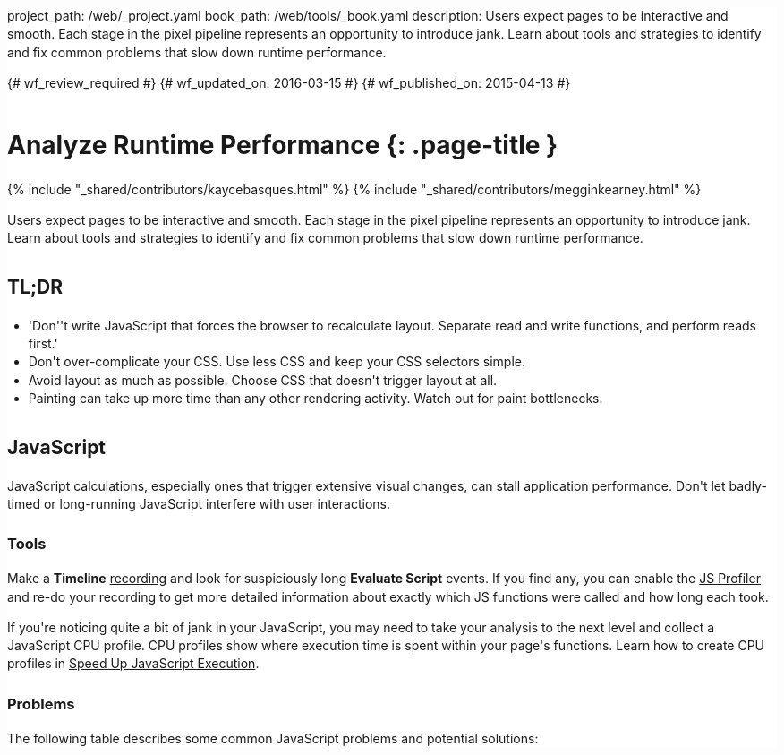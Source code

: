 project_path: /web/_project.yaml
book_path: /web/tools/_book.yaml
description: Users expect pages to be interactive and smooth. Each stage in  the pixel pipeline represents an opportunity to introduce jank. Learn about  tools and strategies to identify and fix common problems that slow down  runtime performance.

{# wf_review_required #}
{# wf_updated_on: 2016-03-15 #}
{# wf_published_on: 2015-04-13 #}

# Analyze Runtime Performance {: .page-title }

{% include "_shared/contributors/kaycebasques.html" %}
{% include "_shared/contributors/megginkearney.html" %}

Users expect pages to be interactive and smooth. Each stage 
in the pixel pipeline represents an opportunity to introduce jank. Learn about 
tools and strategies to identify and fix common problems that slow down 
runtime performance.


## TL;DR
- 'Don''t write JavaScript that forces the browser to recalculate layout. Separate read and write functions, and perform reads first.'
- Don't over-complicate your CSS. Use less CSS and keep your CSS selectors simple.
- Avoid layout as much as possible. Choose CSS that doesn't trigger layout at all.
- Painting can take up more time than any other rendering activity. Watch out for paint bottlenecks.


## JavaScript 

JavaScript calculations, especially ones that trigger extensive visual changes,
can stall application performance. Don't let badly-timed or long-running 
JavaScript interfere with user interactions.

### Tools

Make a **Timeline** [recording][recording] and look for suspiciously long 
**Evaluate Script** events. If you find any, you can enable the 
[JS Profiler][profiler] and re-do your recording to get more detailed 
information about exactly which JS functions were called and how long each 
took.

If you're noticing quite a bit of jank in your JavaScript, you may need to 
take your analysis to the next level and collect a JavaScript CPU profile.
CPU profiles show where execution time is spent within your page's functions.
Learn how to create CPU profiles in [Speed Up JavaScript Execution][cpu].

[profiler]: ../evaluate-performance/timeline-tool#profile-js
[cpu]: js-execution

### Problems

The following table describes some common JavaScript problems and potential solutions:


[compositor]: /web/fundamentals/performance/rendering/stick-to-compositor-only-properties-and-manage-layer-count
[recording]: ../evaluate-performance/timeline-tool#make-a-recording
[paint]: ../evaluate-performance/timeline-tool#profile-painting
[rendering settings]: ../evaluate-performance/timeline-tool#rendering-settings